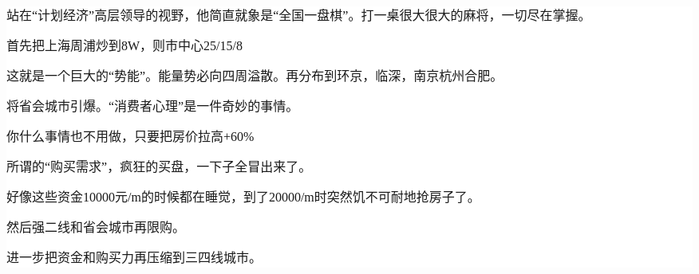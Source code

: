 </p>
<p style="line-height:150%">
<span style="font-size:16px;line-height:150%;font-family:楷体">
          站在“计划经济”高层领导的视野，他简直就象是“全国一盘棋”。打一桌很大很大的麻将，一切尽在掌握。
         </span>
</p>
<p style="line-height:150%">
<span style="font-size:16px;line-height:150%;font-family:楷体">
</span>
</p>
<p style="line-height:150%">
<span style="font-size:16px;line-height:150%;font-family:楷体">
</span>
</p>
<p style="line-height:150%">
<span style="font-size:16px;line-height:150%;font-family:楷体">
</span>
</p>
<p style="line-height:150%">
<span style="font-size:16px;line-height:150%;font-family:楷体">
          首先把上海周浦炒到8W，则市中心25/15/8
         </span>
</p>
<p style="line-height:150%">
<span style="font-size:16px;line-height:150%;font-family:楷体">
          这就是一个巨大的“势能”。能量势必向四周溢散。再分布到环京，临深，南京杭州合肥。
         </span>
</p>
<p style="line-height:150%">
<span style="font-size:16px;line-height:150%;font-family:楷体">
</span>
</p>
<p style="line-height:150%">
<span style="font-size:16px;line-height:150%;font-family:楷体">
          将省会城市引爆。“消费者心理”是一件奇妙的事情。
         </span>
</p>
<p style="line-height:150%">
<span style="font-size:16px;line-height:150%;font-family:楷体">
          你什么事情也不用做，只要把房价拉高+60%
         </span>
</p>
<p style="line-height:150%">
<span style="font-size:16px;line-height:150%;font-family:楷体">
          所谓的“购买需求”，疯狂的买盘，一下子全冒出来了。
         </span>
</p>
<p style="line-height:150%">
<span style="font-size:16px;line-height:150%;font-family:楷体">
          好像这些资金10000元/m的时候都在睡觉，到了20000/m时突然饥不可耐地抢房子了。
         </span>
</p>
<p style="line-height:150%">
<span style="font-size:16px;line-height:150%;font-family:楷体">
</span>
</p>
<p style="line-height:150%">
<span style="font-size:16px;line-height:150%;font-family:楷体">
          然后强二线和省会城市再限购。
         </span>
</p>
<p style="line-height:150%">
<span style="font-size:16px;line-height:150%;font-family:楷体">
          进一步把资金和购买力再压缩到三四线城市。